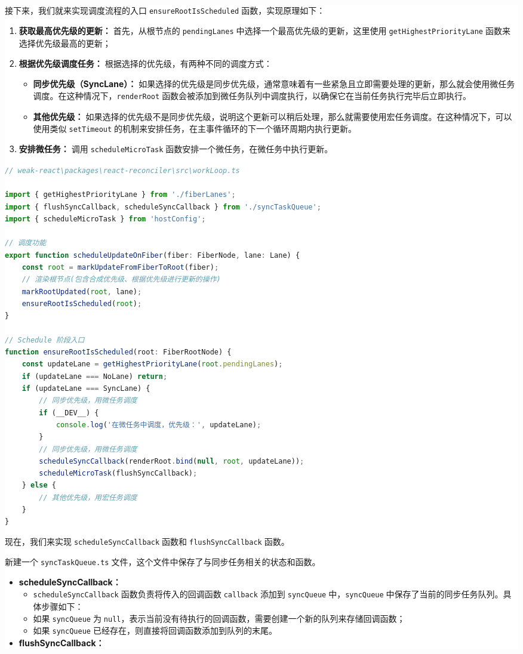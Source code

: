 接下来，我们就来实现调度流程的入口 `ensureRootIsScheduled` 函数，实现原理如下：

1. **获取最高优先级的更新：** 首先，从根节点的 `pendingLanes` 中选择一个最高优先级的更新，这里使用 `getHighestPriorityLane` 函数来选择优先级最高的更新；

2. **根据优先级调度任务：** 根据选择的优先级，有两种不同的调度方式：

   - **同步优先级（SyncLane）：** 如果选择的优先级是同步优先级，通常意味着有一些紧急且立即需要处理的更新，那么就会使用微任务调度。在这种情况下，`renderRoot` 函数会被添加到微任务队列中调度执行，以确保它在当前任务执行完毕后立即执行。

   - **其他优先级：** 如果选择的优先级不是同步优先级，说明这个更新可以稍后处理，那么就需要使用宏任务调度。在这种情况下，可以使用类似 `setTimeout` 的机制来安排任务，在主事件循环的下一个循环周期内执行更新。

3. **安排微任务：** 调用 `scheduleMicroTask` 函数安排一个微任务，在微任务中执行更新。

```ts
// weak-react\packages\react-reconciler\src\workLoop.ts

import { getHighestPriorityLane } from './fiberLanes';
import { flushSyncCallback, scheduleSyncCallback } from './syncTaskQueue';
import { scheduleMicroTask } from 'hostConfig';

// 调度功能
export function scheduleUpdateOnFiber(fiber: FiberNode, lane: Lane) {
	const root = markUpdateFromFiberToRoot(fiber);
	// 渲染根节点(包含合成优先级、根据优先级进行更新的操作)
	markRootUpdated(root, lane);
	ensureRootIsScheduled(root);
}

// Schedule 阶段入口
function ensureRootIsScheduled(root: FiberRootNode) {
	const updateLane = getHighestPriorityLane(root.pendingLanes);
	if (updateLane === NoLane) return;
	if (updateLane === SyncLane) {
		// 同步优先级，用微任务调度
		if (__DEV__) {
			console.log('在微任务中调度，优先级：', updateLane);
		}
		// 同步优先级，用微任务调度
		scheduleSyncCallback(renderRoot.bind(null, root, updateLane));
		scheduleMicroTask(flushSyncCallback);
	} else {
		// 其他优先级，用宏任务调度
	}
}
```

现在，我们来实现 `scheduleSyncCallback` 函数和 `flushSyncCallback` 函数。

新建一个 `syncTaskQueue.ts` 文件，这个文件中保存了与同步任务相关的状态和函数。

- **scheduleSyncCallback：**
  - `scheduleSyncCallback` 函数负责将传入的回调函数 `callback` 添加到 `syncQueue` 中，`syncQueue` 中保存了当前的同步任务队列。具体步骤如下：
  - 如果 `syncQueue` 为 `null`，表示当前没有待执行的回调函数，需要创建一个新的队列来存储回调函数；
  - 如果 `syncQueue` 已经存在，则直接将回调函数添加到队列的末尾。
- **flushSyncCallback：**
